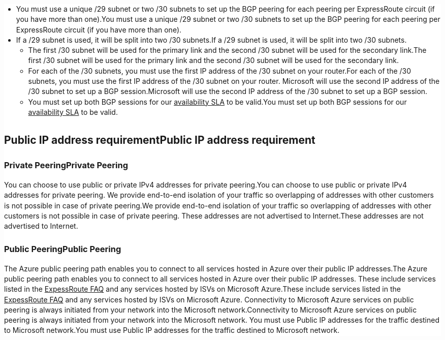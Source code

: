 * <span data-ttu-id="50486-138">You must use a unique /29 subnet or two /30 subnets to set up the BGP peering for each peering per ExpressRoute circuit (if you have more than one).</span><span class="sxs-lookup"><span data-stu-id="50486-138">You must use a unique /29 subnet or two /30 subnets to set up the BGP peering for each peering per ExpressRoute circuit (if you have more than one).</span></span> 
* <span data-ttu-id="50486-139">If a /29 subnet is used, it will be split into two /30 subnets.</span><span class="sxs-lookup"><span data-stu-id="50486-139">If a /29 subnet is used, it will be split into two /30 subnets.</span></span> 
  * <span data-ttu-id="50486-140">The first /30 subnet will be used for the primary link and the second /30 subnet will be used for the secondary link.</span><span class="sxs-lookup"><span data-stu-id="50486-140">The first /30 subnet will be used for the primary link and the second /30 subnet will be used for the secondary link.</span></span>
  * <span data-ttu-id="50486-141">For each of the /30 subnets, you must use the first IP address of the /30 subnet on your router.</span><span class="sxs-lookup"><span data-stu-id="50486-141">For each of the /30 subnets, you must use the first IP address of the /30 subnet on your router.</span></span> <span data-ttu-id="50486-142">Microsoft will use the second IP address of the /30 subnet to set up a BGP session.</span><span class="sxs-lookup"><span data-stu-id="50486-142">Microsoft will use the second IP address of the /30 subnet to set up a BGP session.</span></span>
  * <span data-ttu-id="50486-143">You must set up both BGP sessions for our [availability SLA](https://azure.microsoft.com/support/legal/sla/) to be valid.</span><span class="sxs-lookup"><span data-stu-id="50486-143">You must set up both BGP sessions for our [availability SLA](https://azure.microsoft.com/support/legal/sla/) to be valid.</span></span>

## <a name="public-ip-address-requirement"></a><span data-ttu-id="50486-144">Public IP address requirement</span><span class="sxs-lookup"><span data-stu-id="50486-144">Public IP address requirement</span></span>
### <a name="private-peering"></a><span data-ttu-id="50486-145">Private Peering</span><span class="sxs-lookup"><span data-stu-id="50486-145">Private Peering</span></span>
<span data-ttu-id="50486-146">You can choose to use public or private IPv4 addresses for private peering.</span><span class="sxs-lookup"><span data-stu-id="50486-146">You can choose to use public or private IPv4 addresses for private peering.</span></span> <span data-ttu-id="50486-147">We provide end-to-end isolation of your traffic so overlapping of addresses with other customers is not possible in case of private peering.</span><span class="sxs-lookup"><span data-stu-id="50486-147">We provide end-to-end isolation of your traffic so overlapping of addresses with other customers is not possible in case of private peering.</span></span> <span data-ttu-id="50486-148">These addresses are not advertised to Internet.</span><span class="sxs-lookup"><span data-stu-id="50486-148">These addresses are not advertised to Internet.</span></span> 

### <a name="public-peering"></a><span data-ttu-id="50486-149">Public Peering</span><span class="sxs-lookup"><span data-stu-id="50486-149">Public Peering</span></span>
<span data-ttu-id="50486-150">The Azure public peering path enables you to connect to all services hosted in Azure over their public IP addresses.</span><span class="sxs-lookup"><span data-stu-id="50486-150">The Azure public peering path enables you to connect to all services hosted in Azure over their public IP addresses.</span></span> <span data-ttu-id="50486-151">These include services listed in the [ExpessRoute FAQ](expressroute-faqs.md) and any services hosted by ISVs on Microsoft Azure.</span><span class="sxs-lookup"><span data-stu-id="50486-151">These include services listed in the [ExpessRoute FAQ](expressroute-faqs.md) and any services hosted by ISVs on Microsoft Azure.</span></span> <span data-ttu-id="50486-152">Connectivity to Microsoft Azure services on public peering is always initiated from your network into the Microsoft network.</span><span class="sxs-lookup"><span data-stu-id="50486-152">Connectivity to Microsoft Azure services on public peering is always initiated from your network into the Microsoft network.</span></span> <span data-ttu-id="50486-153">You must use Public IP addresses for the traffic destined to Microsoft network.</span><span class="sxs-lookup"><span data-stu-id="50486-153">You must use Public IP addresses for the traffic destined to Microsoft network.</span></span>
